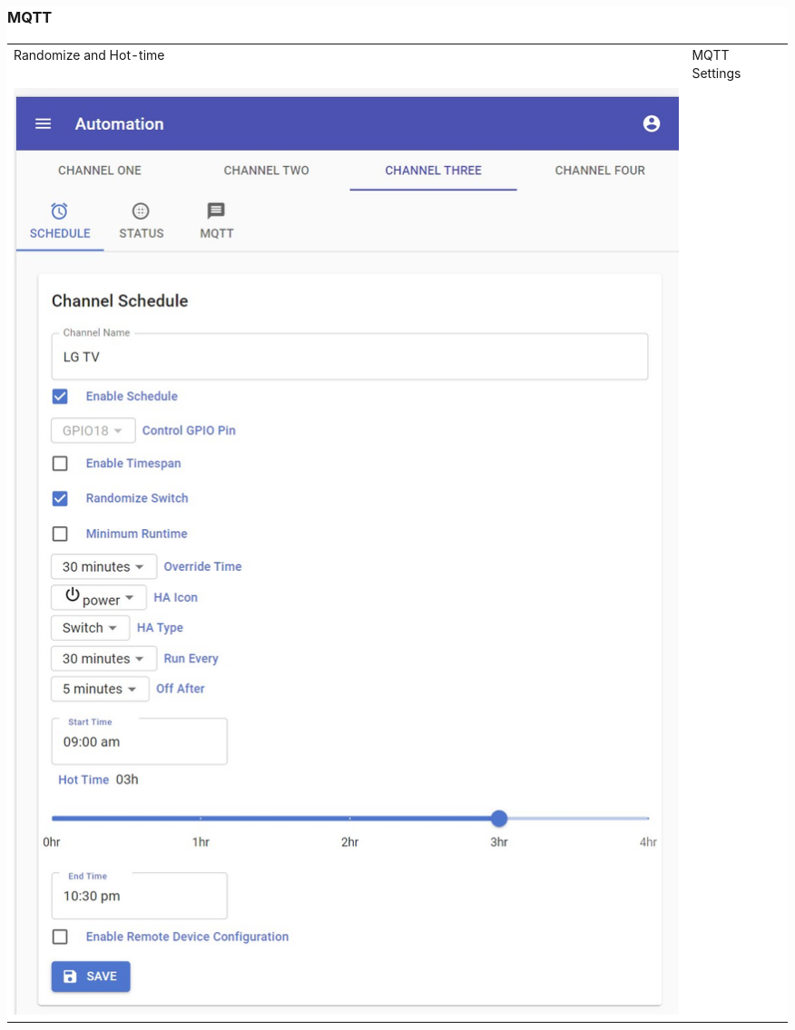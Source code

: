 ### MQTT

<table>
  <tr>
    <td>Randomize and Hot-time</td>
    <td>MQTT Settings</td>
  </tr>
  <tr>
    <td valign="top"><img src="doc/schedule-c3-1a.jpeg"></td>